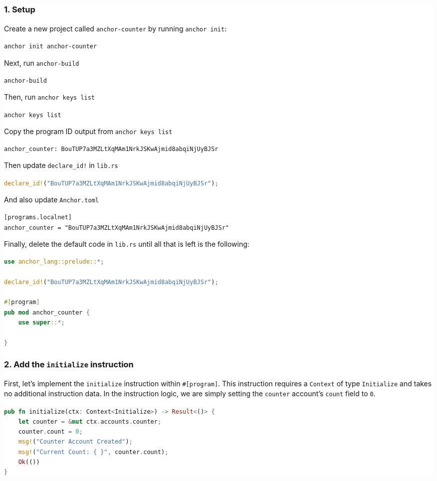 ### 1. Setup

Create a new project called `anchor-counter` by running `anchor init`:

```console
anchor init anchor-counter
```

Next, run `anchor-build`

```console
anchor-build
```

Then, run `anchor keys list`

```console
anchor keys list
```

Copy the program ID output from `anchor keys list`

```
anchor_counter: BouTUP7a3MZLtXqMAm1NrkJSKwAjmid8abqiNjUyBJSr
```

Then update `declare_id!` in `lib.rs`

```rust
declare_id!("BouTUP7a3MZLtXqMAm1NrkJSKwAjmid8abqiNjUyBJSr");
```

And also update `Anchor.toml`

```
[programs.localnet]
anchor_counter = "BouTUP7a3MZLtXqMAm1NrkJSKwAjmid8abqiNjUyBJSr"
```

Finally, delete the default code in `lib.rs` until all that is left is the following:

```rust
use anchor_lang::prelude::*;

declare_id!("BouTUP7a3MZLtXqMAm1NrkJSKwAjmid8abqiNjUyBJSr");

#[program]
pub mod anchor_counter {
    use super::*;

}
```

### 2. Add the `initialize` instruction

First, let’s implement the `initialize` instruction within `#[program]`. This instruction requires a `Context` of type `Initialize` and takes no additional instruction data. In the instruction logic, we are simply setting the `counter` account’s `count` field to `0`.

```rust
pub fn initialize(ctx: Context<Initialize>) -> Result<()> {
    let counter = &mut ctx.accounts.counter;
    counter.count = 0;
    msg!("Counter Account Created");
    msg!("Current Count: { }", counter.count);
    Ok(())
}
```
